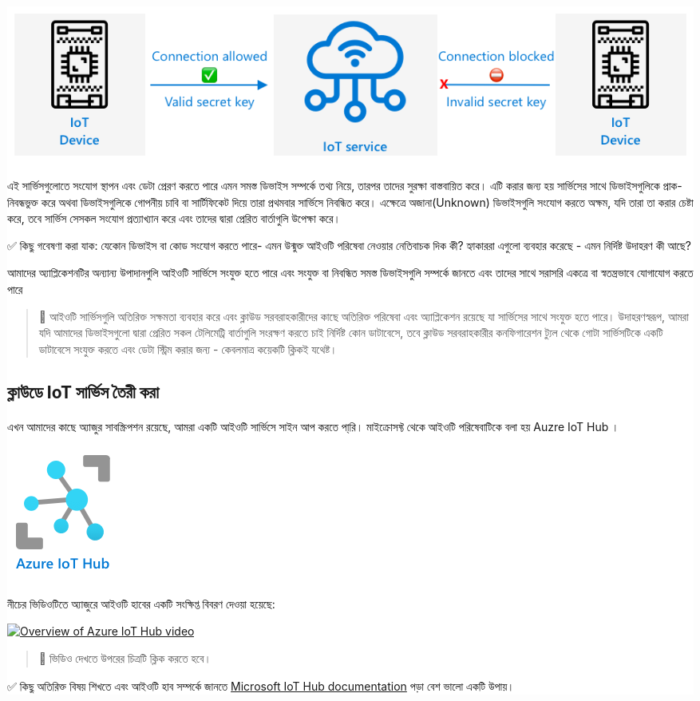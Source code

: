 ![Devices without a valid secret key cannot connect to the IoT service](../../../../images/iot-service-allowed-denied-connection.png)

এই সার্ভিসগুলোতে সংযোগ স্থাপন এবং ডেটা প্রেরণ করতে পারে এমন সমস্ত ডিভাইস সম্পর্কে তথ্য নিয়ে, তারপর তাদের সুরক্ষা বাস্তবায়িত করে। এটি করার জন্য হয় সার্ভিসের সাথে ডিভাইসগুলিকে প্রাক-নিবন্ধভুক্ত করে অথবা ডিভাইসগুলিকে গোপনীয় চাবি বা সার্টিফিকেট দিয়ে তারা প্রথমবার সার্ভিসে নিবন্ধিত করে। এক্ষেত্রে অজানা(Unknown) ডিভাইসগুলি সংযোগ করতে অক্ষম, যদি তারা তা করার চেষ্টা করে, তবে সার্ভিস সেসকল সংযোগ প্রত্যাখ্যান করে এবং তাদের দ্বারা প্রেরিত বার্তাগুলি উপেক্ষা করে।

✅ কিছু গবেষণা করা যাক: যেকোন ডিভাইস বা কোড সংযোগ করতে পারে- এমন উন্মুক্ত আইওটি পরিষেবা নেওয়ার নেতিবাচক দিক কী? হ্যাকাররা এগুলো ব্যবহার করেছে - এমন নির্দিষ্ট উদাহরণ কী আছে?

আমাদের অ্যাপ্লিকেশনটির অন্যান্য উপাদানগুলি আইওটি সার্ভিসে সংযুক্ত হতে পারে এবং সংযুক্ত বা নিবন্ধিত সমস্ত ডিভাইসগুলি সম্পর্কে জানতে এবং তাদের সাথে সরাসরি  একত্রে বা স্বতন্ত্রভাবে যোগাযোগ করতে পারে

> 💁 আইওটি সার্ভিসগুলি অতিরিক্ত সক্ষমতা ব্যবহার করে এবং ক্লাউড সরবরাহকারীদের কাছে অতিরিক্ত পরিষেবা এবং অ্যাপ্লিকেশন রয়েছে যা সার্ভিসের সাথে সংযুক্ত হতে পারে। উদাহরণস্বরূপ, আমরা যদি আমাদের ডিভাইসগুলো দ্বারা প্রেরিত সকল টেলিমেট্রি বার্তাগুলি সংরক্ষণ করতে চাই নির্দিষ্ট কোন ডাটাবেসে, তবে ক্লাউড সরবরাহকারীর কনফিগারেশন ট্যুল থেকে গোটা সার্ভিসটিকে একটি ডাটাবেসে সংযুক্ত করতে এবং ডেটা স্ট্রিম করার জন্য - কেবলমাত্র কয়েকটি ক্লিকই যথেষ্ট।

## ক্লাউডে IoT সার্ভিস তৈরী  করা

এখন আমাদের কাছে অ্যাজুর সাবস্ক্রিপশন রয়েছে, আমরা একটি আইওটি সার্ভিসে সাইন আপ করতে পা্রি। মাইক্রোসফ্ট থেকে আইওটি পরিষেবাটিকে বলা হয় Auzre IoT Hub ।

![The Azure IoT Hub logo](../../../../images/azure-iot-hub-logo.png)

নীচের ভিডিওটিতে অ্যাজুরে আইওটি হাবের একটি সংক্ষিপ্ত বিবরণ দেওয়া হয়েছে:

[![Overview of Azure IoT Hub video](https://img.youtube.com/vi/smuZaZZXKsU/0.jpg)](https://www.youtube.com/watch?v=smuZaZZXKsU)

> 🎥 ভিডিও দেখতে উপরের চিত্রটি ক্লিক করতে হবে।

✅ কিছু অতিরিক্ত বিষয় শিখতে এবং আইওটি হাব সম্পর্কে জানতে [Microsoft IoT Hub documentation](https://docs.microsoft.com/azure/iot-hub/about-iot-hub?WT.mc_id=academic-17441-jabenn) পড়া বেশ ভালো একটি উপায়।
